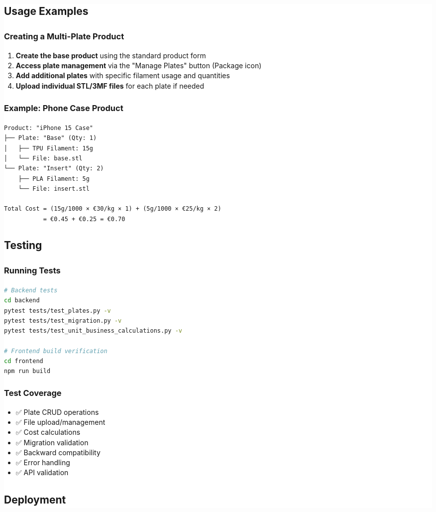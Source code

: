 ## Usage Examples

### Creating a Multi-Plate Product

1. **Create the base product** using the standard product form
2. **Access plate management** via the "Manage Plates" button (Package icon)
3. **Add additional plates** with specific filament usage and quantities
4. **Upload individual STL/3MF files** for each plate if needed

### Example: Phone Case Product

```
Product: "iPhone 15 Case"
├── Plate: "Base" (Qty: 1)
│   ├── TPU Filament: 15g
│   └── File: base.stl
└── Plate: "Insert" (Qty: 2)
    ├── PLA Filament: 5g
    └── File: insert.stl

Total Cost = (15g/1000 × €30/kg × 1) + (5g/1000 × €25/kg × 2)
           = €0.45 + €0.25 = €0.70
```

## Testing

### Running Tests
```bash
# Backend tests
cd backend
pytest tests/test_plates.py -v
pytest tests/test_migration.py -v
pytest tests/test_unit_business_calculations.py -v

# Frontend build verification
cd frontend
npm run build
```

### Test Coverage
- ✅ Plate CRUD operations
- ✅ File upload/management
- ✅ Cost calculations
- ✅ Migration validation
- ✅ Backward compatibility
- ✅ Error handling
- ✅ API validation

## Deployment
